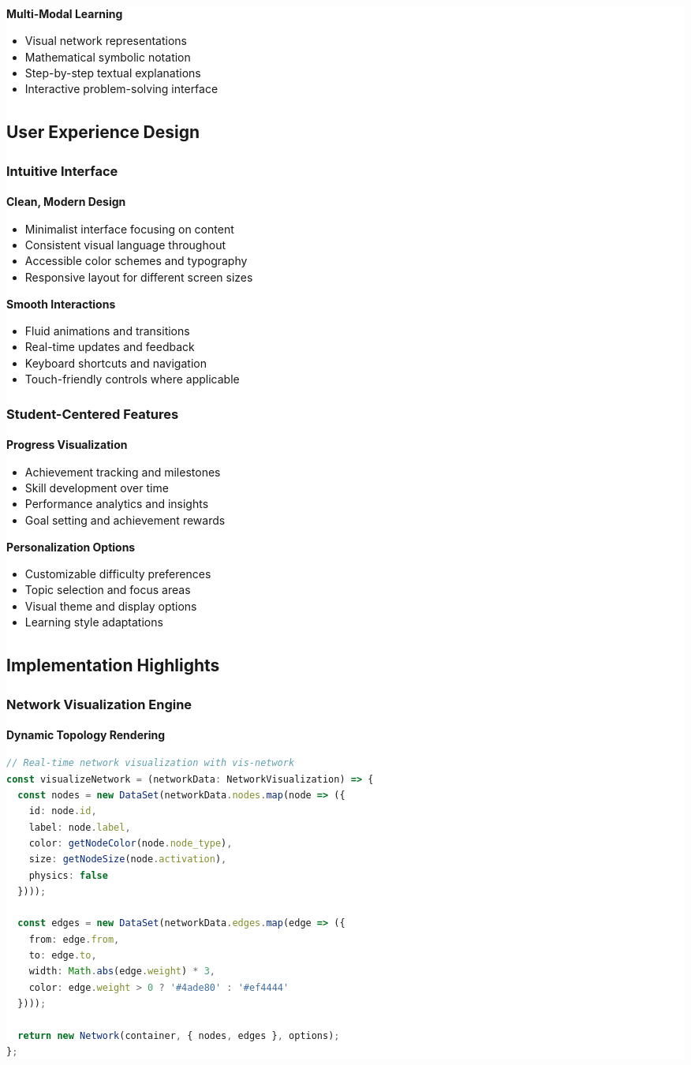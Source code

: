 **Multi-Modal Learning**
- Visual network representations
- Mathematical symbolic notation
- Step-by-step textual explanations
- Interactive problem-solving interface

## User Experience Design

### Intuitive Interface

**Clean, Modern Design**
- Minimalist interface focusing on content
- Consistent visual language throughout
- Accessible color schemes and typography
- Responsive layout for different screen sizes

**Smooth Interactions**
- Fluid animations and transitions
- Real-time updates and feedback
- Keyboard shortcuts and navigation
- Touch-friendly controls where applicable

### Student-Centered Features

**Progress Visualization**
- Achievement tracking and milestones
- Skill development over time
- Performance analytics and insights
- Goal setting and achievement rewards

**Personalization Options**
- Customizable difficulty preferences
- Topic selection and focus areas
- Visual theme and display options
- Learning style adaptations

## Implementation Highlights

### Network Visualization Engine

**Dynamic Topology Rendering**
```typescript
// Real-time network visualization with vis-network
const visualizeNetwork = (networkData: NetworkVisualization) => {
  const nodes = new DataSet(networkData.nodes.map(node => ({
    id: node.id,
    label: node.label,
    color: getNodeColor(node.node_type),
    size: getNodeSize(node.activation),
    physics: false
  })));

  const edges = new DataSet(networkData.edges.map(edge => ({
    from: edge.from,
    to: edge.to,
    width: Math.abs(edge.weight) * 3,
    color: edge.weight > 0 ? '#4ade80' : '#ef4444'
  })));

  return new Network(container, { nodes, edges }, options);
};
```
